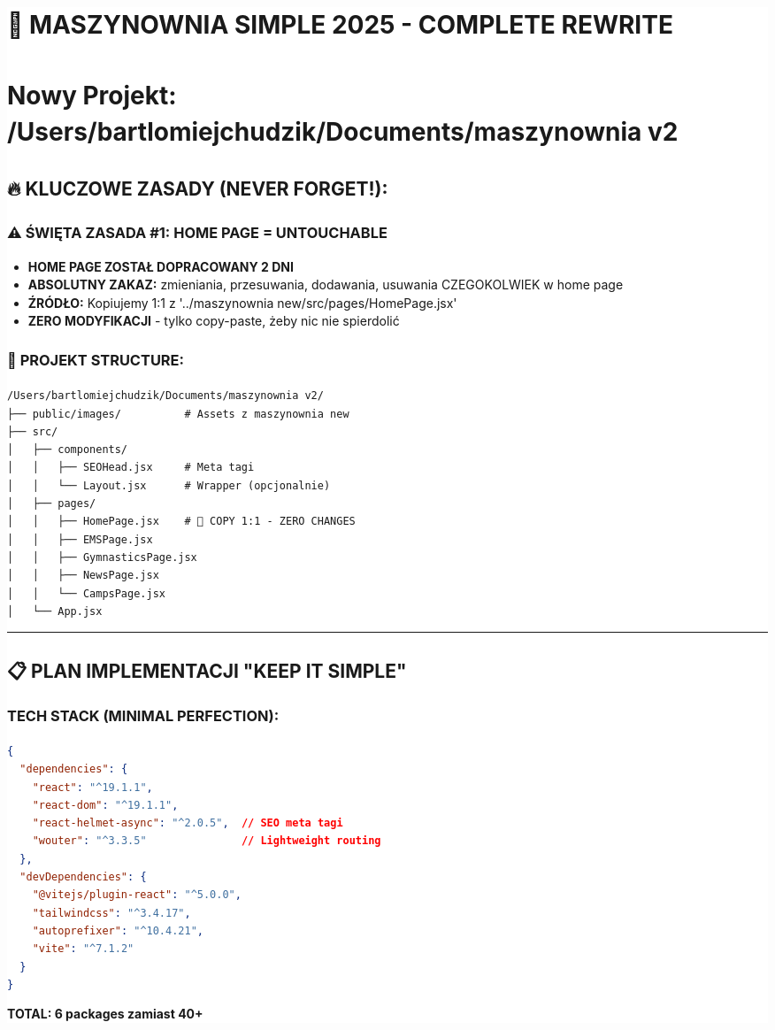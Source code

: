 
# 🚀 MASZYNOWNIA SIMPLE 2025 - COMPLETE REWRITE
# Nowy Projekt: /Users/bartlomiejchudzik/Documents/maszynownia v2

## 🔥 **KLUCZOWE ZASADY (NEVER FORGET!):**

### ⚠️ **ŚWIĘTA ZASADA #1: HOME PAGE = UNTOUCHABLE**
- **HOME PAGE ZOSTAŁ DOPRACOWANY 2 DNI**
- **ABSOLUTNY ZAKAZ:** zmieniania, przesuwania, dodawania, usuwania CZEGOKOLWIEK w home page
- **ŹRÓDŁO:** Kopiujemy 1:1 z '../maszynownia new/src/pages/HomePage.jsx'
- **ZERO MODYFIKACJI** - tylko copy-paste, żeby nic nie spierdolić

### 📁 **PROJEKT STRUCTURE:**
```
/Users/bartlomiejchudzik/Documents/maszynownia v2/
├── public/images/          # Assets z maszynownia new
├── src/
│   ├── components/
│   │   ├── SEOHead.jsx     # Meta tagi
│   │   └── Layout.jsx      # Wrapper (opcjonalnie)
│   ├── pages/
│   │   ├── HomePage.jsx    # 🚫 COPY 1:1 - ZERO CHANGES
│   │   ├── EMSPage.jsx
│   │   ├── GymnasticsPage.jsx
│   │   ├── NewsPage.jsx
│   │   └── CampsPage.jsx
│   └── App.jsx
```

---

## 📋 **PLAN IMPLEMENTACJI "KEEP IT SIMPLE"**

### **TECH STACK (MINIMAL PERFECTION):**
```json
{
  "dependencies": {
    "react": "^19.1.1",
    "react-dom": "^19.1.1",
    "react-helmet-async": "^2.0.5",  // SEO meta tagi
    "wouter": "^3.3.5"               // Lightweight routing
  },
  "devDependencies": {
    "@vitejs/plugin-react": "^5.0.0",
    "tailwindcss": "^3.4.17",
    "autoprefixer": "^10.4.21",
    "vite": "^7.1.2"
  }
}
```
**TOTAL: 6 packages zamiast 40+**
